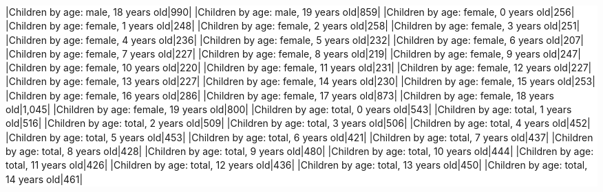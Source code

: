 |Children by age: male, 18 years old|990|
|Children by age: male, 19 years old|859|
|Children by age: female, 0 years old|256|
|Children by age: female, 1 years old|248|
|Children by age: female, 2 years old|258|
|Children by age: female, 3 years old|251|
|Children by age: female, 4 years old|236|
|Children by age: female, 5 years old|232|
|Children by age: female, 6 years old|207|
|Children by age: female, 7 years old|227|
|Children by age: female, 8 years old|219|
|Children by age: female, 9 years old|247|
|Children by age: female, 10 years old|220|
|Children by age: female, 11 years old|231|
|Children by age: female, 12 years old|227|
|Children by age: female, 13 years old|227|
|Children by age: female, 14 years old|230|
|Children by age: female, 15 years old|253|
|Children by age: female, 16 years old|286|
|Children by age: female, 17 years old|873|
|Children by age: female, 18 years old|1,045|
|Children by age: female, 19 years old|800|
|Children by age: total, 0 years old|543|
|Children by age: total, 1 years old|516|
|Children by age: total, 2 years old|509|
|Children by age: total, 3 years old|506|
|Children by age: total, 4 years old|452|
|Children by age: total, 5 years old|453|
|Children by age: total, 6 years old|421|
|Children by age: total, 7 years old|437|
|Children by age: total, 8 years old|428|
|Children by age: total, 9 years old|480|
|Children by age: total, 10 years old|444|
|Children by age: total, 11 years old|426|
|Children by age: total, 12 years old|436|
|Children by age: total, 13 years old|450|
|Children by age: total, 14 years old|461|
